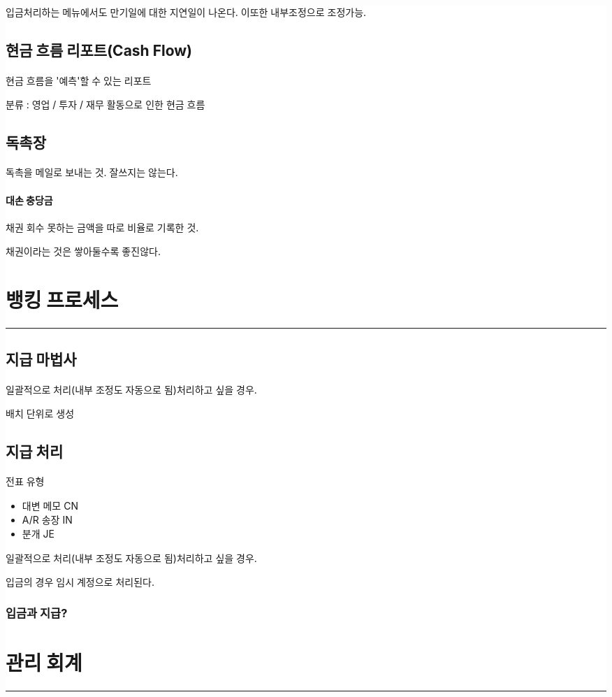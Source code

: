 입금처리하는 메뉴에서도 만기일에 대한 지연일이 나온다. 이또한 내부조정으로 조정가능. 



## 현금 흐름 리포트(Cash Flow)

현금 흐름을 '예측'할 수 있는 리포트

분류 : 영업 / 투자 / 재무 활동으로 인한 현금 흐름



## 독촉장

독촉을 메일로 보내는 것. 잘쓰지는 않는다.

#### 대손 충당금

채권 회수 못하는 금액을 따로 비율로 기록한 것.

채권이라는 것은 쌓아둘수록 좋진않다.



# 뱅킹 프로세스

***

## 지급 마법사

일괄적으로 처리(내부 조정도 자동으로 됨)처리하고 싶을 경우.

배치 단위로 생성



## 지급 처리

전표 유형

- 대변 메모 CN
- A/R 송장 IN
- 분개 JE

일괄적으로 처리(내부 조정도 자동으로 됨)처리하고 싶을 경우.

입금의 경우 임시 계정으로 처리된다.



### 입금과 지급?



# 관리 회계

***
